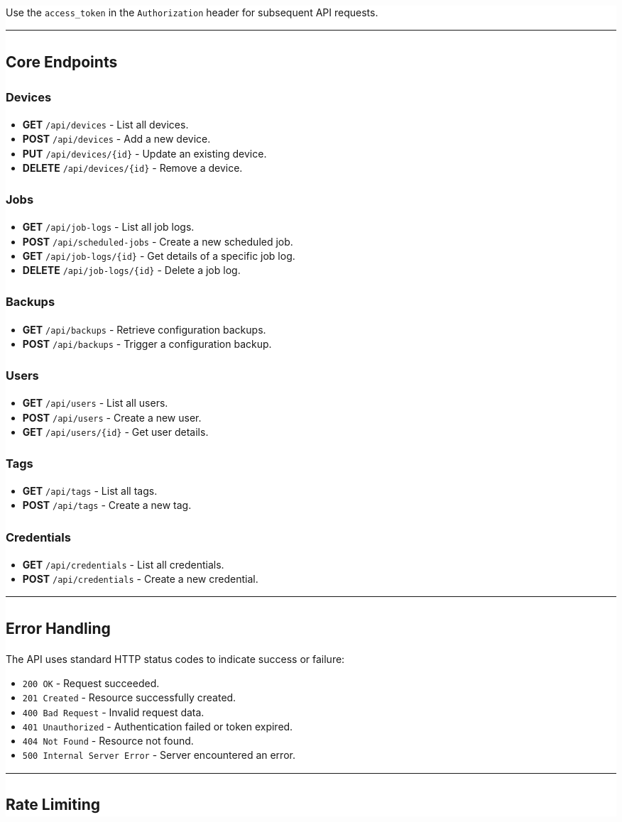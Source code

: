 Use the `access_token` in the `Authorization` header for subsequent API requests.

---

## Core Endpoints

### Devices
- **GET** `/api/devices` - List all devices.
- **POST** `/api/devices` - Add a new device.
- **PUT** `/api/devices/{id}` - Update an existing device.
- **DELETE** `/api/devices/{id}` - Remove a device.

### Jobs
- **GET** `/api/job-logs` - List all job logs.
- **POST** `/api/scheduled-jobs` - Create a new scheduled job.
- **GET** `/api/job-logs/{id}` - Get details of a specific job log.
- **DELETE** `/api/job-logs/{id}` - Delete a job log.

### Backups
- **GET** `/api/backups` - Retrieve configuration backups.
- **POST** `/api/backups` - Trigger a configuration backup.

### Users
- **GET** `/api/users` - List all users.
- **POST** `/api/users` - Create a new user.
- **GET** `/api/users/{id}` - Get user details.

### Tags
- **GET** `/api/tags` - List all tags.
- **POST** `/api/tags` - Create a new tag.

### Credentials
- **GET** `/api/credentials` - List all credentials.
- **POST** `/api/credentials` - Create a new credential.

---

## Error Handling

The API uses standard HTTP status codes to indicate success or failure:
- `200 OK` - Request succeeded.
- `201 Created` - Resource successfully created.
- `400 Bad Request` - Invalid request data.
- `401 Unauthorized` - Authentication failed or token expired.
- `404 Not Found` - Resource not found.
- `500 Internal Server Error` - Server encountered an error.

---

## Rate Limiting

